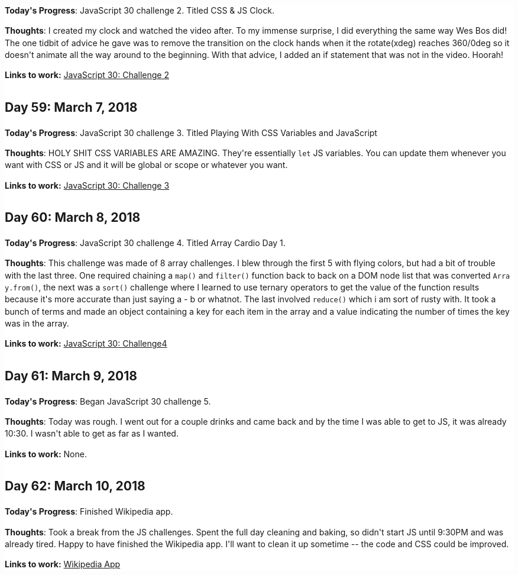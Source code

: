 **Today's Progress**: JavaScript 30 challenge 2. Titled CSS & JS Clock.

**Thoughts**: I created my clock and watched the video after. To my immense surprise, I did everything the same way Wes Bos did! The one tidbit of advice he gave was to remove the transition on the clock hands when it the rotate(xdeg) reaches 360/0deg so it doesn't animate all the way around to the beginning. With that advice, I added an if statement that was not in the video. Hoorah!

**Links to work:** [JavaScript 30: Challenge 2](https://github.com/Ellestial/100-days-of-code/blob/master/code-examples/058js30jsclock.html)


## Day 59: March 7, 2018

**Today's Progress**: JavaScript 30 challenge 3. Titled Playing With CSS Variables and JavaScript

**Thoughts**: HOLY SHIT CSS VARIABLES ARE AMAZING. They're essentially `let` JS variables. You can update them whenever you want with CSS or JS and it will be global or scope or whatever you want.

**Links to work:** [JavaScript 30: Challenge 3](https://github.com/Ellestial/100-days-of-code/blob/master/code-examples/059js30variables.html)


## Day 60: March 8, 2018

**Today's Progress**: JavaScript 30 challenge 4. Titled Array Cardio Day 1.

**Thoughts**: This challenge was made of 8 array challenges. I blew through the first 5 with flying colors, but had a bit of trouble with the last three. One required chaining a  `map()` and `filter()` function back to back on a DOM node list that was converted `Array.from()`, the next was a `sort()` challenge where I learned to use ternary operators to get the value of the function results because it's more accurate than just saying a - b or whatnot. The last involved `reduce()` which i am sort of rusty with. It took a bunch of terms and made an object containing a key for each item in the array and a value indicating the number of times the key was in the array.

**Links to work:** [JavaScript 30: Challenge4](https://github.com/Ellestial/100-days-of-code/blob/master/code-examples/060js30array1.html)


## Day 61: March 9, 2018

**Today's Progress**: Began JavaScript 30 challenge 5.

**Thoughts**: Today was rough. I went out for a couple drinks and came back and by the time I was able to get to JS, it was already 10:30. I wasn't able to get as far as I wanted.

**Links to work:** None.


## Day 62: March 10, 2018

**Today's Progress**: Finished Wikipedia app.

**Thoughts**: Took a break from the JS challenges. Spent the full day cleaning and baking, so didn't start JS until 9:30PM and was already tired. Happy to have finished the Wikipedia app. I'll want to clean it up sometime -- the code and CSS could be improved.

**Links to work:** [Wikipedia App](https://codepen.io/Ellestial/full/wyExez/)
